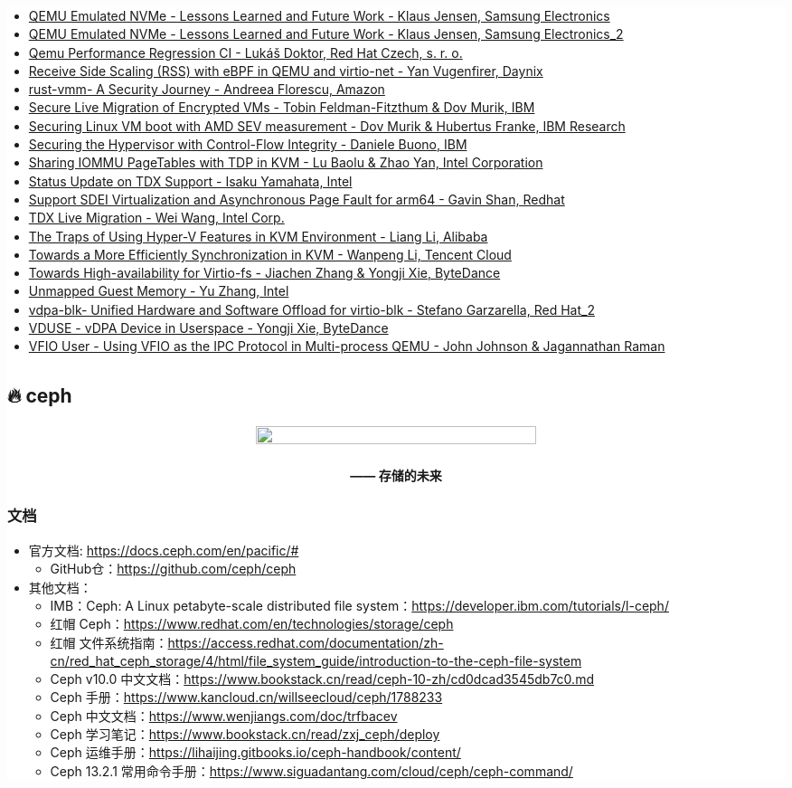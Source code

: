 - [QEMU Emulated NVMe - Lessons Learned and Future Work - Klaus Jensen, Samsung Electronics](https://pan.baidu.com/s/1aG_BJRY1rggPsM2HPdMQBQ)
- [QEMU Emulated NVMe - Lessons Learned and Future Work - Klaus Jensen, Samsung Electronics_2](https://pan.baidu.com/s/1aG_BJRY1rggPsM2HPdMQBQ)
- [Qemu Performance Regression CI - Lukáš Doktor, Red Hat Czech, s. r. o.](https://pan.baidu.com/s/1aG_BJRY1rggPsM2HPdMQBQ)
- [Receive Side Scaling (RSS) with eBPF in QEMU and virtio-net - Yan Vugenfirer, Daynix](https://pan.baidu.com/s/1aG_BJRY1rggPsM2HPdMQBQ)
- [rust-vmm- A Security Journey - Andreea Florescu, Amazon](https://pan.baidu.com/s/1aG_BJRY1rggPsM2HPdMQBQ)
- [Secure Live Migration of Encrypted VMs - Tobin Feldman-Fitzthum & Dov Murik, IBM](https://pan.baidu.com/s/1aG_BJRY1rggPsM2HPdMQBQ)
- [Securing Linux VM boot with AMD SEV measurement - Dov Murik & Hubertus Franke, IBM Research](https://pan.baidu.com/s/1aG_BJRY1rggPsM2HPdMQBQ)
- [Securing the Hypervisor with Control-Flow Integrity - Daniele Buono, IBM](https://pan.baidu.com/s/1aG_BJRY1rggPsM2HPdMQBQ)
- [Sharing IOMMU PageTables with TDP in KVM - Lu Baolu & Zhao Yan, Intel Corporation](https://pan.baidu.com/s/1aG_BJRY1rggPsM2HPdMQBQ)
- [Status Update on TDX Support - Isaku Yamahata, Intel](https://pan.baidu.com/s/1aG_BJRY1rggPsM2HPdMQBQ)
- [Support SDEI Virtualization and Asynchronous Page Fault for arm64 - Gavin Shan, Redhat](https://pan.baidu.com/s/1aG_BJRY1rggPsM2HPdMQBQ)
- [TDX Live Migration - Wei Wang, Intel Corp.](https://pan.baidu.com/s/1aG_BJRY1rggPsM2HPdMQBQ)
- [The Traps of Using Hyper-V Features in KVM Environment - Liang Li, Alibaba](https://pan.baidu.com/s/1aG_BJRY1rggPsM2HPdMQBQ)
- [Towards a More Efficiently Synchronization in KVM - Wanpeng Li, Tencent Cloud](https://pan.baidu.com/s/1aG_BJRY1rggPsM2HPdMQBQ)
- [Towards High-availability for Virtio-fs - Jiachen Zhang & Yongji Xie, ByteDance](https://pan.baidu.com/s/1aG_BJRY1rggPsM2HPdMQBQ)
- [Unmapped Guest Memory - Yu Zhang, Intel](https://pan.baidu.com/s/1aG_BJRY1rggPsM2HPdMQBQ)
- [vdpa-blk- Unified Hardware and Software Offload for virtio-blk - Stefano Garzarella, Red Hat_2](https://pan.baidu.com/s/1aG_BJRY1rggPsM2HPdMQBQ)
- [VDUSE - vDPA Device in Userspace - Yongji Xie, ByteDance](https://pan.baidu.com/s/1aG_BJRY1rggPsM2HPdMQBQ)
- [VFIO User - Using VFIO as the IPC Protocol in Multi-process QEMU - John Johnson & Jagannathan Raman](https://pan.baidu.com/s/1aG_BJRY1rggPsM2HPdMQBQ)

## 🔥 ceph

<div  align=center>
  
<img width="60%" height="60%" src="https://user-images.githubusercontent.com/87457873/150633285-0e03e44f-8755-4b12-9b62-8f8030d44c94.png"/>
  
#### —— 存储的未来
</div>

### 文档
- 官方文档: https://docs.ceph.com/en/pacific/#
  - GitHub仓：https://github.com/ceph/ceph
- 其他文档：
  - IMB：Ceph: A Linux petabyte-scale distributed file system：https://developer.ibm.com/tutorials/l-ceph/
  - 红帽 Ceph：https://www.redhat.com/en/technologies/storage/ceph
  - 红帽 文件系统指南：https://access.redhat.com/documentation/zh-cn/red_hat_ceph_storage/4/html/file_system_guide/introduction-to-the-ceph-file-system
  - Ceph v10.0 中文文档：https://www.bookstack.cn/read/ceph-10-zh/cd0dcad3545db7c0.md
  - Ceph 手册：https://www.kancloud.cn/willseecloud/ceph/1788233
  - Ceph 中文文档：https://www.wenjiangs.com/doc/trfbacev
  - Ceph 学习笔记：https://www.bookstack.cn/read/zxj_ceph/deploy
  - Ceph 运维手册：https://lihaijing.gitbooks.io/ceph-handbook/content/
  - Ceph 13.2.1 常用命令手册：https://www.siguadantang.com/cloud/ceph/ceph-command/
